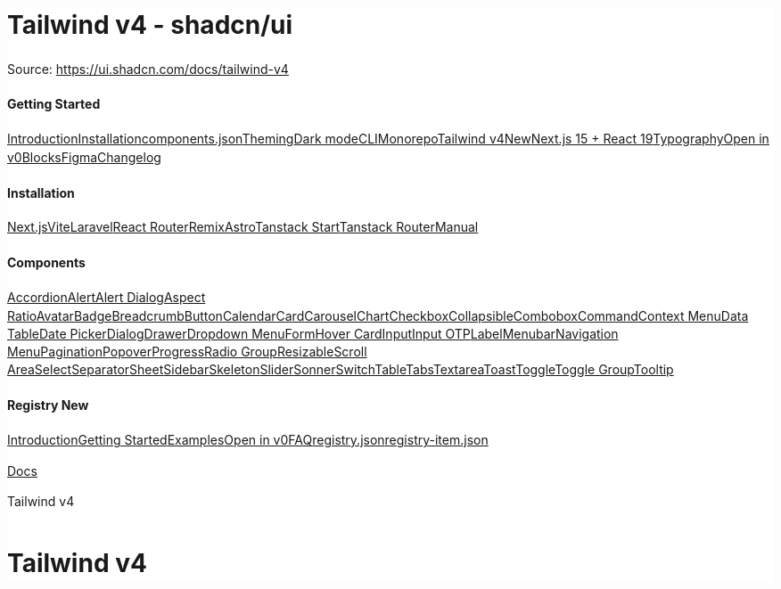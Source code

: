 # Tailwind v4 - shadcn/ui

Source: https://ui.shadcn.com/docs/tailwind-v4

#### Getting Started

[Introduction](/docs)[Installation](/docs/installation)[components.json](/docs/components-json)[Theming](/docs/theming)[Dark mode](/docs/dark-mode)[CLI](/docs/cli)[Monorepo](/docs/monorepo)[Tailwind v4New](/docs/tailwind-v4)[Next.js 15 + React 19](/docs/react-19)[Typography](/docs/components/typography)[Open in v0](/docs/v0)[Blocks](/docs/blocks)[Figma](/docs/figma)[Changelog](/docs/changelog)

#### Installation

[Next.js](/docs/installation/next)[Vite](/docs/installation/vite)[Laravel](/docs/installation/laravel)[React Router](/docs/installation/react-router)[Remix](/docs/installation/remix)[Astro](/docs/installation/astro)[Tanstack Start](/docs/installation/tanstack)[Tanstack Router](/docs/installation/tanstack-router)[Manual](/docs/installation/manual)

#### Components

[Accordion](/docs/components/accordion)[Alert](/docs/components/alert)[Alert Dialog](/docs/components/alert-dialog)[Aspect Ratio](/docs/components/aspect-ratio)[Avatar](/docs/components/avatar)[Badge](/docs/components/badge)[Breadcrumb](/docs/components/breadcrumb)[Button](/docs/components/button)[Calendar](/docs/components/calendar)[Card](/docs/components/card)[Carousel](/docs/components/carousel)[Chart](/docs/components/chart)[Checkbox](/docs/components/checkbox)[Collapsible](/docs/components/collapsible)[Combobox](/docs/components/combobox)[Command](/docs/components/command)[Context Menu](/docs/components/context-menu)[Data Table](/docs/components/data-table)[Date Picker](/docs/components/date-picker)[Dialog](/docs/components/dialog)[Drawer](/docs/components/drawer)[Dropdown Menu](/docs/components/dropdown-menu)[Form](/docs/components/form)[Hover Card](/docs/components/hover-card)[Input](/docs/components/input)[Input OTP](/docs/components/input-otp)[Label](/docs/components/label)[Menubar](/docs/components/menubar)[Navigation Menu](/docs/components/navigation-menu)[Pagination](/docs/components/pagination)[Popover](/docs/components/popover)[Progress](/docs/components/progress)[Radio Group](/docs/components/radio-group)[Resizable](/docs/components/resizable)[Scroll Area](/docs/components/scroll-area)[Select](/docs/components/select)[Separator](/docs/components/separator)[Sheet](/docs/components/sheet)[Sidebar](/docs/components/sidebar)[Skeleton](/docs/components/skeleton)[Slider](/docs/components/slider)[Sonner](/docs/components/sonner)[Switch](/docs/components/switch)[Table](/docs/components/table)[Tabs](/docs/components/tabs)[Textarea](/docs/components/textarea)[Toast](/docs/components/toast)[Toggle](/docs/components/toggle)[Toggle Group](/docs/components/toggle-group)[Tooltip](/docs/components/tooltip)

#### Registry New

[Introduction](/docs/registry)[Getting Started](/docs/registry/getting-started)[Examples](/docs/registry/examples)[Open in v0](/docs/registry/open-in-v0)[FAQ](/docs/registry/faq)[registry.json](/docs/registry/registry-json)[registry-item.json](/docs/registry/registry-item-json)

[Docs](/docs)

Tailwind v4

# Tailwind v4
